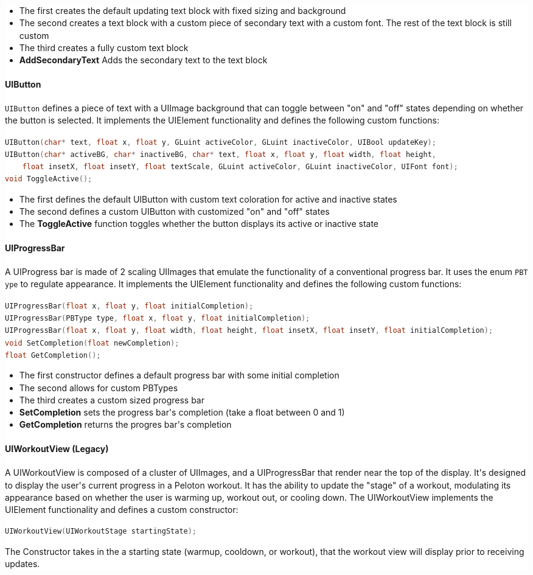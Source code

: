 * The first creates the default updating text block with fixed sizing and background
* The second creates a text block with a custom piece of secondary text with a custom font. The rest of the text block is still custom
* The third creates a fully custom text block
* **AddSecondaryText** Adds the secondary text to the text block

#### UIButton

`UIButton` defines a piece of text with a UIImage background that can toggle between "on" and "off" states depending on whether the button is selected. It implements the UIElement functionality and defines the following custom functions:

```c++
UIButton(char* text, float x, float y, GLuint activeColor, GLuint inactiveColor, UIBool updateKey);
UIButton(char* activeBG, char* inactiveBG, char* text, float x, float y, float width, float height, 
    float insetX, float insetY, float textScale, GLuint activeColor, GLuint inactiveColor, UIFont font);
void ToggleActive();
```

* The first defines the default UIButton with custom text coloration for active and inactive states
* The second defines a custom UIButton with customized "on" and "off" states
* The **ToggleActive** function toggles whether the button displays its active or inactive state

#### UIProgressBar

A UIProgress bar is made of 2 scaling UIImages that emulate the functionality of a conventional progress bar. It uses the enum `PBType` to regulate appearance. It implements the UIElement functionality and defines the following custom functions:

```c++
UIProgressBar(float x, float y, float initialCompletion);
UIProgressBar(PBType type, float x, float y, float initialCompletion);
UIProgressBar(float x, float y, float width, float height, float insetX, float insetY, float initialCompletion);
void SetCompletion(float newCompletion);
float GetCompletion();
```

* The first constructor defines a default progress bar with some initial completion
* The second allows for custom PBTypes
* The third creates a custom sized progress bar
* **SetCompletion** sets the progress bar's completion (take a float between 0 and 1)
* **GetCompletion** returns the progres bar's completion

#### UIWorkoutView (Legacy)

A UIWorkoutView is composed of a cluster of UIImages, and a UIProgressBar that render near the top of the display. It's designed to display the user's current progress in a Peloton workout. It has the ability to update the "stage" of a workout, modulating its appearance based on whether the user is warming up, workout out, or cooling down. The UIWorkoutView implements the UIElement functionality and defines a custom constructor:

```c++
UIWorkoutView(UIWorkoutStage startingState);
```
The Constructor takes in the a starting state (warmup, cooldown, or workout), that the workout view will display prior to receiving updates.
